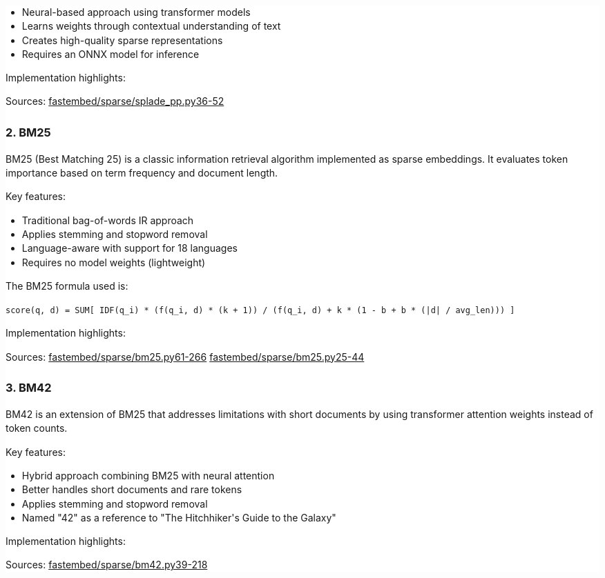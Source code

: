 - Neural-based approach using transformer models
- Learns weights through contextual understanding of text
- Creates high-quality sparse representations
- Requires an ONNX model for inference

Implementation highlights:

```
```

Sources: [fastembed/sparse/splade\_pp.py36-52](https://github.com/qdrant/fastembed/blob/b785640b/fastembed/sparse/splade_pp.py#L36-L52)

### 2. BM25

BM25 (Best Matching 25) is a classic information retrieval algorithm implemented as sparse embeddings. It evaluates token importance based on term frequency and document length.

Key features:

- Traditional bag-of-words IR approach
- Applies stemming and stopword removal
- Language-aware with support for 18 languages
- Requires no model weights (lightweight)

The BM25 formula used is:

```
score(q, d) = SUM[ IDF(q_i) * (f(q_i, d) * (k + 1)) / (f(q_i, d) + k * (1 - b + b * (|d| / avg_len))) ]
```

Implementation highlights:

```
```

Sources: [fastembed/sparse/bm25.py61-266](https://github.com/qdrant/fastembed/blob/b785640b/fastembed/sparse/bm25.py#L61-L266) [fastembed/sparse/bm25.py25-44](https://github.com/qdrant/fastembed/blob/b785640b/fastembed/sparse/bm25.py#L25-L44)

### 3. BM42

BM42 is an extension of BM25 that addresses limitations with short documents by using transformer attention weights instead of token counts.

Key features:

- Hybrid approach combining BM25 with neural attention
- Better handles short documents and rare tokens
- Applies stemming and stopword removal
- Named "42" as a reference to "The Hitchhiker's Guide to the Galaxy"

Implementation highlights:

```
```

Sources: [fastembed/sparse/bm42.py39-218](https://github.com/qdrant/fastembed/blob/b785640b/fastembed/sparse/bm42.py#L39-L218)
